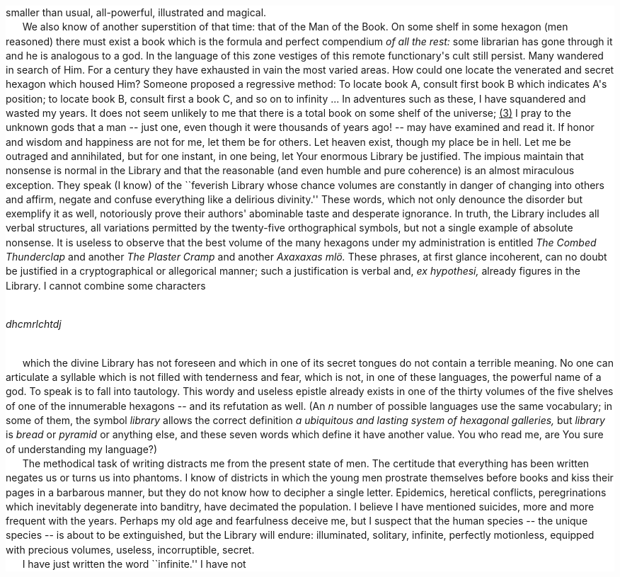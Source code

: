 smaller than usual, all-powerful, illustrated and magical.\
      We also know of another superstition of that time: that of the Man
of the Book. On some shelf in some hexagon (men reasoned) there must
exist a book which is the formula and perfect compendium *of all the
rest:* some librarian has gone through it and he is analogous to a god.
In the language of this zone vestiges of this remote functionary's cult
still persist. Many wandered in search of Him. For a century they have
exhausted in vain the most varied areas. How could one locate the
venerated and secret hexagon which housed Him? Someone proposed a
regressive method: To locate book A, consult first book B which
indicates A's position; to locate book B, consult first a book C, and so
on to infinity ... In adventures such as these, I have squandered and
wasted my years. It does not seem unlikely to me that there is a total
book on some shelf of the universe; []()[(3)](#footnote3) I pray to the
unknown gods that a man -- just one, even though it were thousands of
years ago! -- may have examined and read it. If honor and wisdom and
happiness are not for me, let them be for others. Let heaven exist,
though my place be in hell. Let me be outraged and annihilated, but for
one instant, in one being, let Your enormous Library be justified. The
impious maintain that nonsense is normal in the Library and that the
reasonable (and even humble and pure coherence) is an almost miraculous
exception. They speak (I know) of the \`\`feverish Library whose chance
volumes are constantly in danger of changing into others and affirm,
negate and confuse everything like a delirious divinity.'' These words,
which not only denounce the disorder but exemplify it as well,
notoriously prove their authors' abominable taste and desperate
ignorance. In truth, the Library includes all verbal structures, all
variations permitted by the twenty-five orthographical symbols, but not
a single example of absolute nonsense. It is useless to observe that the
best volume of the many hexagons under my administration is entitled
*The Combed Thunderclap* and another *The Plaster Cramp* and another
*Axaxaxas mlö.* These phrases, at first glance incoherent, can no doubt
be justified in a cryptographical or allegorical manner; such a
justification is verbal and, *ex hypothesi,* already figures in the
Library. I cannot combine some characters\
     

*dhcmrlchtdj*

\
      which the divine Library has not foreseen and which in one of its
secret tongues do not contain a terrible meaning. No one can articulate
a syllable which is not filled with tenderness and fear, which is not,
in one of these languages, the powerful name of a god. To speak is to
fall into tautology. This wordy and useless epistle already exists in
one of the thirty volumes of the five shelves of one of the innumerable
hexagons -- and its refutation as well. (An *n* number of possible
languages use the same vocabulary; in some of them, the symbol *library*
allows the correct definition *a ubiquitous and lasting system of
hexagonal galleries,* but *library* is *bread* or *pyramid* or anything
else, and these seven words which define it have another value. You who
read me, are You sure of understanding my language?)\
      The methodical task of writing distracts me from the present state
of men. The certitude that everything has been written negates us or
turns us into phantoms. I know of districts in which the young men
prostrate themselves before books and kiss their pages in a barbarous
manner, but they do not know how to decipher a single letter. Epidemics,
heretical conflicts, peregrinations which inevitably degenerate into
banditry, have decimated the population. I believe I have mentioned
suicides, more and more frequent with the years. Perhaps my old age and
fearfulness deceive me, but I suspect that the human species -- the
unique species -- is about to be extinguished, but the Library will
endure: illuminated, solitary, infinite, perfectly motionless, equipped
with precious volumes, useless, incorruptible, secret.\
      I have just written the word \`\`infinite.'' I have not
